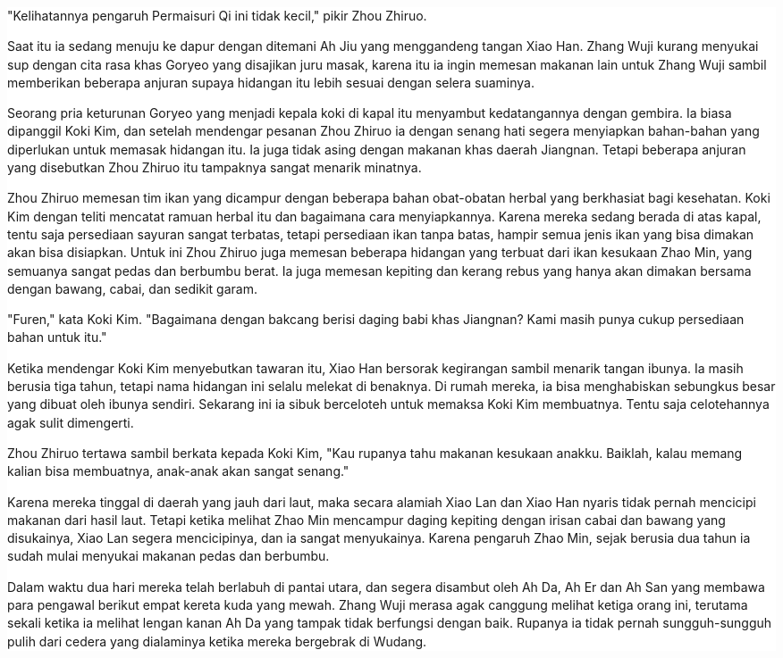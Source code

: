 "Kelihatannya pengaruh Permaisuri Qi ini tidak kecil," pikir Zhou Zhiruo.

Saat itu ia sedang menuju ke dapur dengan ditemani Ah Jiu yang menggandeng tangan Xiao Han. Zhang Wuji kurang menyukai
sup dengan cita rasa khas Goryeo yang disajikan juru masak, karena itu ia ingin memesan makanan lain untuk Zhang Wuji
sambil memberikan beberapa anjuran supaya hidangan itu lebih sesuai dengan selera suaminya.

Seorang pria keturunan Goryeo yang menjadi kepala koki di kapal itu menyambut kedatangannya dengan gembira. Ia biasa
dipanggil Koki Kim, dan setelah mendengar pesanan Zhou Zhiruo ia dengan senang hati segera menyiapkan bahan-bahan yang
diperlukan untuk memasak hidangan itu. Ia juga tidak asing dengan makanan khas daerah Jiangnan. Tetapi beberapa anjuran
yang disebutkan Zhou Zhiruo itu tampaknya sangat menarik minatnya.

Zhou Zhiruo memesan tim ikan yang dicampur dengan beberapa bahan obat-obatan herbal yang berkhasiat bagi kesehatan. 
Koki Kim dengan teliti mencatat ramuan herbal itu dan bagaimana cara menyiapkannya. Karena mereka sedang berada di atas kapal,
tentu saja persediaan sayuran sangat terbatas, tetapi persediaan ikan tanpa batas, hampir semua jenis ikan yang bisa dimakan
akan bisa disiapkan. Untuk ini Zhou Zhiruo juga memesan beberapa hidangan yang terbuat dari ikan kesukaan Zhao Min, yang
semuanya sangat pedas dan berbumbu berat. Ia juga memesan kepiting dan kerang rebus yang hanya akan dimakan bersama dengan
bawang, cabai, dan sedikit garam.

"Furen," kata Koki Kim. "Bagaimana dengan bakcang berisi daging babi khas Jiangnan? Kami masih punya cukup persediaan
bahan untuk itu."

Ketika mendengar Koki Kim menyebutkan tawaran itu, Xiao Han bersorak kegirangan sambil menarik tangan ibunya. Ia masih
berusia tiga tahun, tetapi nama hidangan ini selalu melekat di benaknya. Di rumah mereka, ia bisa menghabiskan sebungkus
besar yang dibuat oleh ibunya sendiri. Sekarang ini ia sibuk berceloteh untuk memaksa Koki Kim membuatnya. Tentu saja
celotehannya agak sulit dimengerti.

Zhou Zhiruo tertawa sambil berkata kepada Koki Kim, "Kau rupanya tahu makanan kesukaan anakku. Baiklah, kalau memang
kalian bisa membuatnya, anak-anak akan sangat senang."

Karena mereka tinggal di daerah yang jauh dari laut, maka secara alamiah Xiao Lan dan Xiao Han nyaris tidak pernah 
mencicipi makanan dari hasil laut. Tetapi ketika melihat Zhao Min mencampur daging kepiting dengan irisan cabai dan bawang
yang disukainya, Xiao Lan segera mencicipinya, dan ia sangat menyukainya. Karena pengaruh Zhao Min, sejak berusia dua
tahun ia sudah mulai menyukai makanan pedas dan berbumbu.

Dalam waktu dua hari mereka telah berlabuh di pantai utara, dan segera disambut oleh Ah Da, Ah Er dan Ah San yang membawa
para pengawal berikut empat kereta kuda yang mewah. Zhang Wuji merasa agak canggung melihat ketiga orang ini, terutama
sekali ketika ia melihat lengan kanan Ah Da yang tampak tidak berfungsi dengan baik. Rupanya ia tidak pernah sungguh-sungguh
pulih dari cedera yang dialaminya ketika mereka bergebrak di Wudang.
